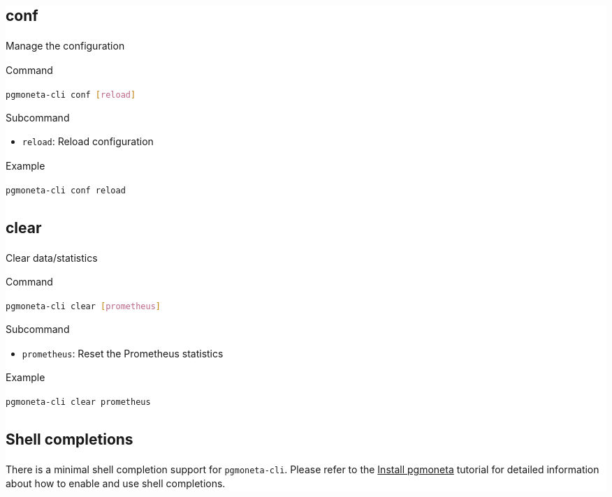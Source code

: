 ## conf

Manage the configuration

Command

``` sh
pgmoneta-cli conf [reload]
```

Subcommand

- `reload`: Reload configuration

Example

``` sh
pgmoneta-cli conf reload
```

## clear

Clear data/statistics

Command

``` sh
pgmoneta-cli clear [prometheus]
```

Subcommand

- `prometheus`: Reset the Prometheus statistics

Example

``` sh
pgmoneta-cli clear prometheus
```

## Shell completions

There is a minimal shell completion support for `pgmoneta-cli`.
Please refer to the [Install pgmoneta](https://github.com/pgmoneta/pgmoneta/blob/master/doc/tutorial/01_install.md) tutorial for detailed information about how to enable and use shell completions.
